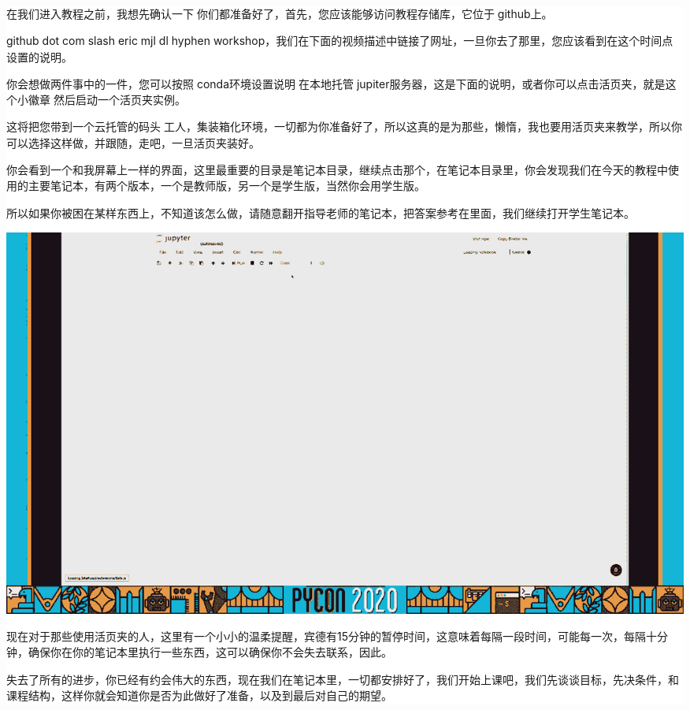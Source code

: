 在我们进入教程之前，我想先确认一下 你们都准备好了，首先，您应该能够访问教程存储库，它位于 github上。

github dot com slash eric mjl dl hyphen workshop，我们在下面的视频描述中链接了网址，一旦你去了那里，您应该看到在这个时间点设置的说明。

你会想做两件事中的一件，您可以按照 conda环境设置说明 在本地托管 jupiter服务器，这是下面的说明，或者你可以点击活页夹，就是这个小徽章 然后启动一个活页夹实例。

这将把您带到一个云托管的码头 工人，集装箱化环境，一切都为你准备好了，所以这真的是为那些，懒惰，我也要用活页夹来教学，所以你可以选择这样做，并跟随，走吧，一旦活页夹装好。

你会看到一个和我屏幕上一样的界面，这里最重要的目录是笔记本目录，继续点击那个，在笔记本目录里，你会发现我们在今天的教程中使用的主要笔记本，有两个版本，一个是教师版，另一个是学生版，当然你会用学生版。

所以如果你被困在某样东西上，不知道该怎么做，请随意翻开指导老师的笔记本，把答案参考在里面，我们继续打开学生笔记本。



![](img/bf6cd821a34d13b4ab5f0ab741a0bb12_7.png)

现在对于那些使用活页夹的人，这里有一个小小的温柔提醒，宾德有15分钟的暂停时间，这意味着每隔一段时间，可能每一次，每隔十分钟，确保你在你的笔记本里执行一些东西，这可以确保你不会失去联系，因此。

失去了所有的进步，你已经有约会伟大的东西，现在我们在笔记本里，一切都安排好了，我们开始上课吧，我们先谈谈目标，先决条件，和课程结构，这样你就会知道你是否为此做好了准备，以及到最后对自己的期望。


